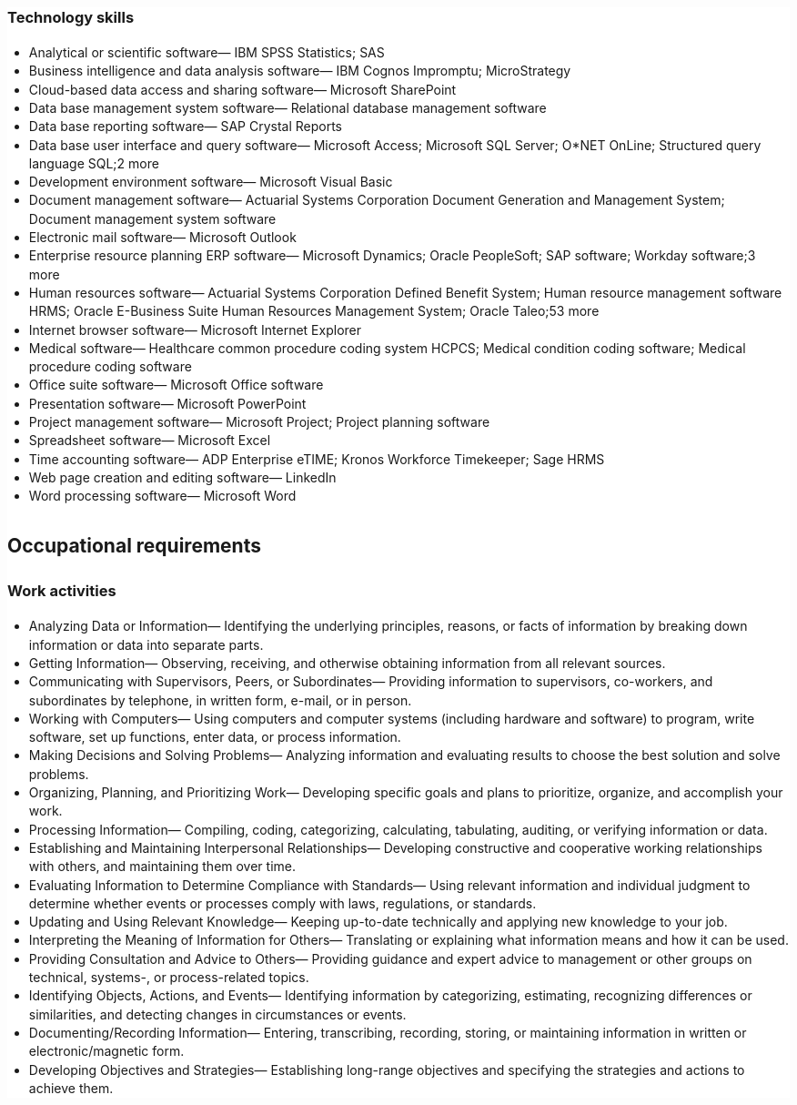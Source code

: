 ### Technology skills
- Analytical or scientific software— IBM SPSS Statistics; SAS
- Business intelligence and data analysis software— IBM Cognos Impromptu; MicroStrategy
- Cloud-based data access and sharing software— Microsoft SharePoint
- Data base management system software— Relational database management software
- Data base reporting software— SAP Crystal Reports
- Data base user interface and query software— Microsoft Access; Microsoft SQL Server; O*NET OnLine; Structured query language SQL;2 more
- Development environment software— Microsoft Visual Basic
- Document management software— Actuarial Systems Corporation Document Generation and Management System; Document management system software
- Electronic mail software— Microsoft Outlook
- Enterprise resource planning ERP software— Microsoft Dynamics; Oracle PeopleSoft; SAP software; Workday software;3 more
- Human resources software— Actuarial Systems Corporation Defined Benefit System; Human resource management software HRMS; Oracle E-Business Suite Human Resources Management System; Oracle Taleo;53 more
- Internet browser software— Microsoft Internet Explorer
- Medical software— Healthcare common procedure coding system HCPCS; Medical condition coding software; Medical procedure coding software
- Office suite software— Microsoft Office software
- Presentation software— Microsoft PowerPoint
- Project management software— Microsoft Project; Project planning software
- Spreadsheet software— Microsoft Excel
- Time accounting software— ADP Enterprise eTIME; Kronos Workforce Timekeeper; Sage HRMS
- Web page creation and editing software— LinkedIn
- Word processing software— Microsoft Word

## Occupational requirements
### Work activities
- Analyzing Data or Information— Identifying the underlying principles, reasons, or facts of information by breaking down information or data into separate parts.
- Getting Information— Observing, receiving, and otherwise obtaining information from all relevant sources.
- Communicating with Supervisors, Peers, or Subordinates— Providing information to supervisors, co-workers, and subordinates by telephone, in written form, e-mail, or in person.
- Working with Computers— Using computers and computer systems (including hardware and software) to program, write software, set up functions, enter data, or process information.
- Making Decisions and Solving Problems— Analyzing information and evaluating results to choose the best solution and solve problems.
- Organizing, Planning, and Prioritizing Work— Developing specific goals and plans to prioritize, organize, and accomplish your work.
- Processing Information— Compiling, coding, categorizing, calculating, tabulating, auditing, or verifying information or data.
- Establishing and Maintaining Interpersonal Relationships— Developing constructive and cooperative working relationships with others, and maintaining them over time.
- Evaluating Information to Determine Compliance with Standards— Using relevant information and individual judgment to determine whether events or processes comply with laws, regulations, or standards.
- Updating and Using Relevant Knowledge— Keeping up-to-date technically and applying new knowledge to your job.
- Interpreting the Meaning of Information for Others— Translating or explaining what information means and how it can be used.
- Providing Consultation and Advice to Others— Providing guidance and expert advice to management or other groups on technical, systems-, or process-related topics.
- Identifying Objects, Actions, and Events— Identifying information by categorizing, estimating, recognizing differences or similarities, and detecting changes in circumstances or events.
- Documenting/Recording Information— Entering, transcribing, recording, storing, or maintaining information in written or electronic/magnetic form.
- Developing Objectives and Strategies— Establishing long-range objectives and specifying the strategies and actions to achieve them.